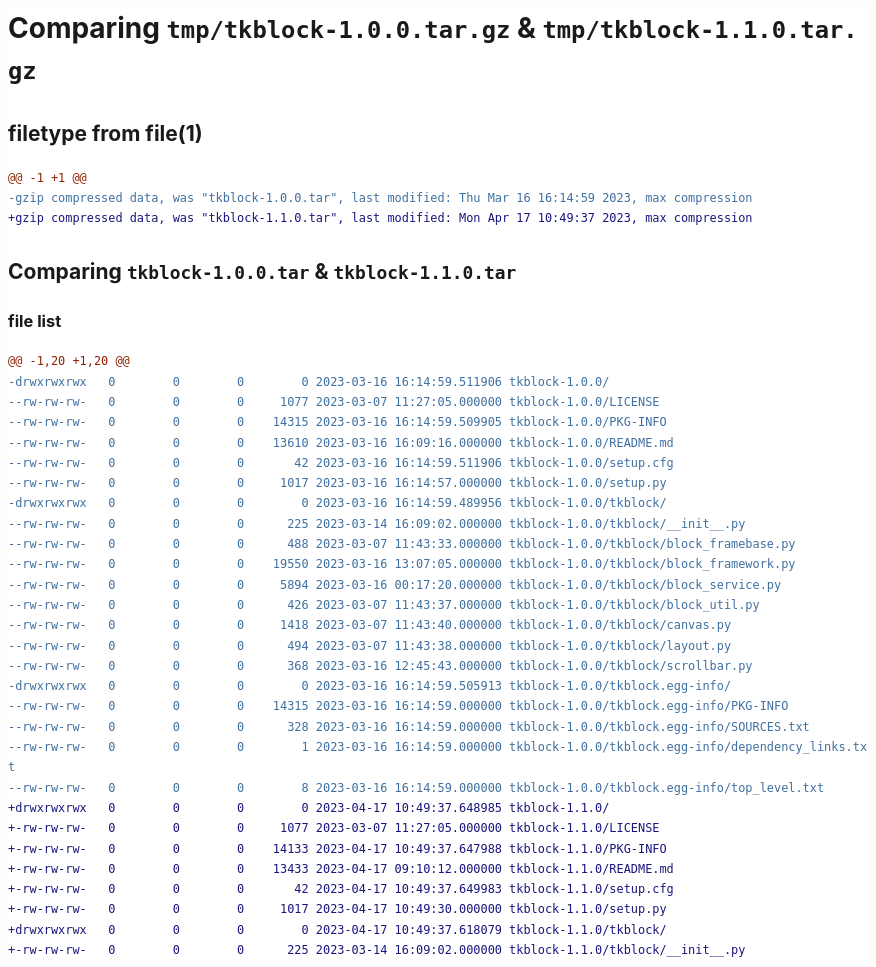 # Comparing `tmp/tkblock-1.0.0.tar.gz` & `tmp/tkblock-1.1.0.tar.gz`

## filetype from file(1)

```diff
@@ -1 +1 @@
-gzip compressed data, was "tkblock-1.0.0.tar", last modified: Thu Mar 16 16:14:59 2023, max compression
+gzip compressed data, was "tkblock-1.1.0.tar", last modified: Mon Apr 17 10:49:37 2023, max compression
```

## Comparing `tkblock-1.0.0.tar` & `tkblock-1.1.0.tar`

### file list

```diff
@@ -1,20 +1,20 @@
-drwxrwxrwx   0        0        0        0 2023-03-16 16:14:59.511906 tkblock-1.0.0/
--rw-rw-rw-   0        0        0     1077 2023-03-07 11:27:05.000000 tkblock-1.0.0/LICENSE
--rw-rw-rw-   0        0        0    14315 2023-03-16 16:14:59.509905 tkblock-1.0.0/PKG-INFO
--rw-rw-rw-   0        0        0    13610 2023-03-16 16:09:16.000000 tkblock-1.0.0/README.md
--rw-rw-rw-   0        0        0       42 2023-03-16 16:14:59.511906 tkblock-1.0.0/setup.cfg
--rw-rw-rw-   0        0        0     1017 2023-03-16 16:14:57.000000 tkblock-1.0.0/setup.py
-drwxrwxrwx   0        0        0        0 2023-03-16 16:14:59.489956 tkblock-1.0.0/tkblock/
--rw-rw-rw-   0        0        0      225 2023-03-14 16:09:02.000000 tkblock-1.0.0/tkblock/__init__.py
--rw-rw-rw-   0        0        0      488 2023-03-07 11:43:33.000000 tkblock-1.0.0/tkblock/block_framebase.py
--rw-rw-rw-   0        0        0    19550 2023-03-16 13:07:05.000000 tkblock-1.0.0/tkblock/block_framework.py
--rw-rw-rw-   0        0        0     5894 2023-03-16 00:17:20.000000 tkblock-1.0.0/tkblock/block_service.py
--rw-rw-rw-   0        0        0      426 2023-03-07 11:43:37.000000 tkblock-1.0.0/tkblock/block_util.py
--rw-rw-rw-   0        0        0     1418 2023-03-07 11:43:40.000000 tkblock-1.0.0/tkblock/canvas.py
--rw-rw-rw-   0        0        0      494 2023-03-07 11:43:38.000000 tkblock-1.0.0/tkblock/layout.py
--rw-rw-rw-   0        0        0      368 2023-03-16 12:45:43.000000 tkblock-1.0.0/tkblock/scrollbar.py
-drwxrwxrwx   0        0        0        0 2023-03-16 16:14:59.505913 tkblock-1.0.0/tkblock.egg-info/
--rw-rw-rw-   0        0        0    14315 2023-03-16 16:14:59.000000 tkblock-1.0.0/tkblock.egg-info/PKG-INFO
--rw-rw-rw-   0        0        0      328 2023-03-16 16:14:59.000000 tkblock-1.0.0/tkblock.egg-info/SOURCES.txt
--rw-rw-rw-   0        0        0        1 2023-03-16 16:14:59.000000 tkblock-1.0.0/tkblock.egg-info/dependency_links.txt
--rw-rw-rw-   0        0        0        8 2023-03-16 16:14:59.000000 tkblock-1.0.0/tkblock.egg-info/top_level.txt
+drwxrwxrwx   0        0        0        0 2023-04-17 10:49:37.648985 tkblock-1.1.0/
+-rw-rw-rw-   0        0        0     1077 2023-03-07 11:27:05.000000 tkblock-1.1.0/LICENSE
+-rw-rw-rw-   0        0        0    14133 2023-04-17 10:49:37.647988 tkblock-1.1.0/PKG-INFO
+-rw-rw-rw-   0        0        0    13433 2023-04-17 09:10:12.000000 tkblock-1.1.0/README.md
+-rw-rw-rw-   0        0        0       42 2023-04-17 10:49:37.649983 tkblock-1.1.0/setup.cfg
+-rw-rw-rw-   0        0        0     1017 2023-04-17 10:49:30.000000 tkblock-1.1.0/setup.py
+drwxrwxrwx   0        0        0        0 2023-04-17 10:49:37.618079 tkblock-1.1.0/tkblock/
+-rw-rw-rw-   0        0        0      225 2023-03-14 16:09:02.000000 tkblock-1.1.0/tkblock/__init__.py
```